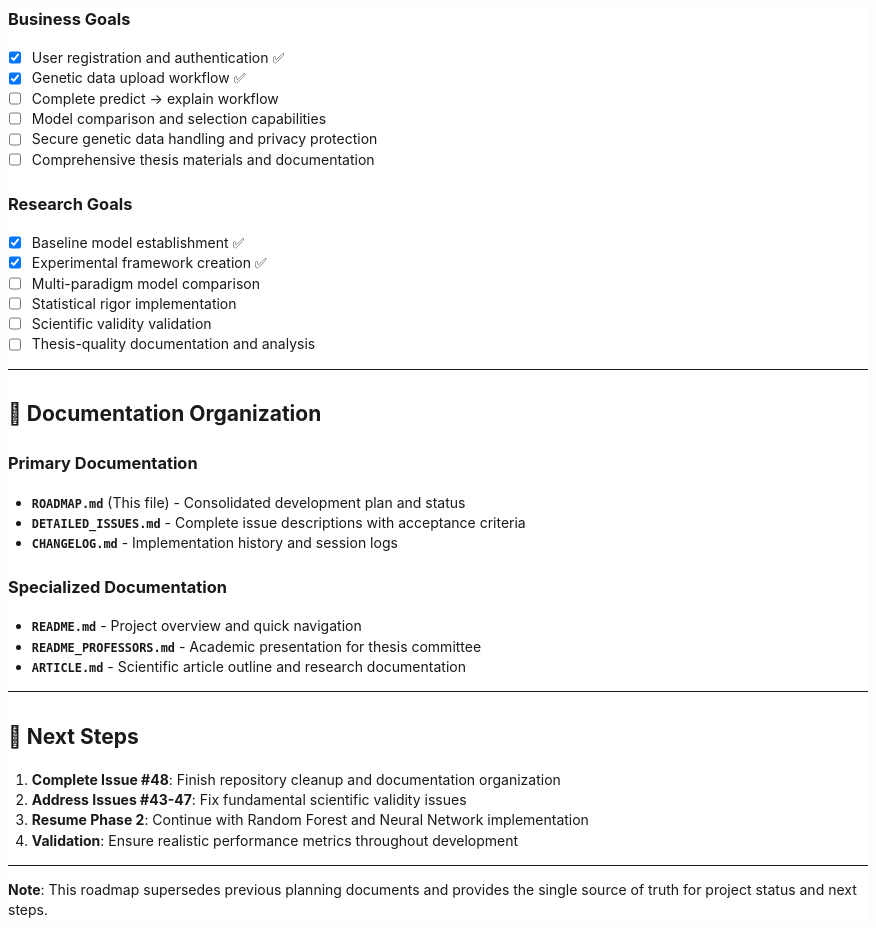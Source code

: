 ### **Business Goals**
- [x] User registration and authentication ✅
- [x] Genetic data upload workflow ✅
- [ ] Complete predict → explain workflow
- [ ] Model comparison and selection capabilities
- [ ] Secure genetic data handling and privacy protection
- [ ] Comprehensive thesis materials and documentation

### **Research Goals**
- [x] Baseline model establishment ✅
- [x] Experimental framework creation ✅
- [ ] Multi-paradigm model comparison
- [ ] Statistical rigor implementation
- [ ] Scientific validity validation
- [ ] Thesis-quality documentation and analysis

---

## 📂 Documentation Organization

### **Primary Documentation**
- **`ROADMAP.md`** (This file) - Consolidated development plan and status
- **`DETAILED_ISSUES.md`** - Complete issue descriptions with acceptance criteria  
- **`CHANGELOG.md`** - Implementation history and session logs

### **Specialized Documentation**
- **`README.md`** - Project overview and quick navigation
- **`README_PROFESSORS.md`** - Academic presentation for thesis committee
- **`ARTICLE.md`** - Scientific article outline and research documentation

---

## 🎯 Next Steps

1. **Complete Issue #48**: Finish repository cleanup and documentation organization
2. **Address Issues #43-47**: Fix fundamental scientific validity issues
3. **Resume Phase 2**: Continue with Random Forest and Neural Network implementation
4. **Validation**: Ensure realistic performance metrics throughout development

---

**Note**: This roadmap supersedes previous planning documents and provides the single source of truth for project status and next steps.